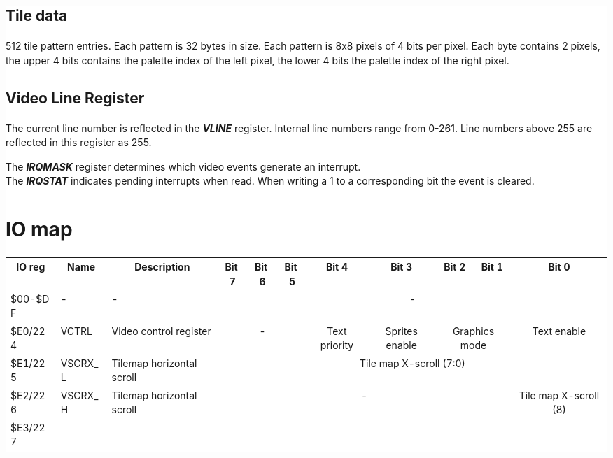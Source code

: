 ## Tile data

512 tile pattern entries. Each pattern is 32 bytes in size. Each pattern is 8x8 pixels of 4 bits per pixel. Each byte contains 2 pixels, the upper 4 bits contains the palette index of the left pixel, the lower 4 bits the palette index of the right pixel.

## Video Line Register

The current line number is reflected in the **_VLINE_** register. Internal line numbers range from 0-261. Line numbers above 255 are reflected in this register as 255.

The **_IRQMASK_** register determines which video events generate an interrupt.  
The **_IRQSTAT_** indicates pending interrupts when read. When writing a 1 to a corresponding bit the event is cleared.

# IO map

<table>
    <tr>
        <th>IO reg</th>
        <th>Name</th>
        <th>Description</th>
        <th>Bit&nbsp;7</th>
        <th>Bit&nbsp;6</th>
        <th>Bit&nbsp;5 </th>
        <th>Bit&nbsp;4</th>
        <th>Bit&nbsp;3 </th>
        <th>Bit&nbsp;2</th>
        <th>Bit&nbsp;1 </th>
        <th>Bit&nbsp;0</th>
    </tr>
    <tr>
        <td>$00-$DF</td>
        <td>-</td>
        <td colspan="1">-</td>
        <td colspan="8" align="center">-</td>
    </tr>
    <tr>
        <td>$E0/224</td>
        <td>VCTRL</td>
        <td colspan="1">Video control register</td>
        <td colspan="3" align="center">-</td>
        <td colspan="1" align="center">Text priority</td>
        <td colspan="1" align="center">Sprites enable</td>
        <td colspan="2" align="center">Graphics mode</td>
        <td colspan="1" align="center">Text enable</td>
    </tr>
    <tr>
        <td>$E1/225</td>
        <td>VSCRX_L</td>
        <td colspan="1">Tilemap horizontal scroll</td>
        <td colspan="8" align="center">Tile map X-scroll (7:0)</td>    
    </tr>
    <tr>
        <td>$E2/226</td>
        <td>VSCRX_H</td>
        <td colspan="1">Tilemap horizontal scroll</td>
        <td colspan="7" align="center">-</td>
        <td colspan="1" align="center">Tile map X-scroll (8)</td>
    </tr>
    <tr>
        <td>$E3/227</td>